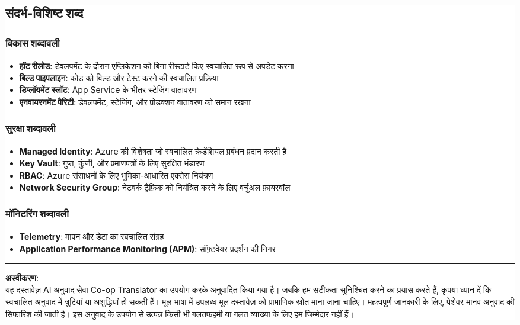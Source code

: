 ## संदर्भ-विशिष्ट शब्द

### विकास शब्दावली
- **हॉट रीलोड**: डेवलपमेंट के दौरान एप्लिकेशन को बिना रीस्टार्ट किए स्वचालित रूप से अपडेट करना
- **बिल्ड पाइपलाइन**: कोड को बिल्ड और टेस्ट करने की स्वचालित प्रक्रिया
- **डिप्लॉयमेंट स्लॉट**: App Service के भीतर स्टेजिंग वातावरण
- **एनवायरनमेंट पैरिटी**: डेवलपमेंट, स्टेजिंग, और प्रोडक्शन वातावरण को समान रखना

### सुरक्षा शब्दावली
- **Managed Identity**: Azure की विशेषता जो स्वचालित क्रेडेंशियल प्रबंधन प्रदान करती है
- **Key Vault**: गुप्त, कुंजी, और प्रमाणपत्रों के लिए सुरक्षित भंडारण
- **RBAC**: Azure संसाधनों के लिए भूमिका-आधारित एक्सेस नियंत्रण
- **Network Security Group**: नेटवर्क ट्रैफ़िक को नियंत्रित करने के लिए वर्चुअल फ़ायरवॉल

### मॉनिटरिंग शब्दावली
- **Telemetry**: मापन और डेटा का स्वचालित संग्रह
- **Application Performance Monitoring (APM)**: सॉफ़्टवेयर प्रदर्शन की निगर

---

**अस्वीकरण**:  
यह दस्तावेज़ AI अनुवाद सेवा [Co-op Translator](https://github.com/Azure/co-op-translator) का उपयोग करके अनुवादित किया गया है। जबकि हम सटीकता सुनिश्चित करने का प्रयास करते हैं, कृपया ध्यान दें कि स्वचालित अनुवाद में त्रुटियां या अशुद्धियां हो सकती हैं। मूल भाषा में उपलब्ध मूल दस्तावेज़ को प्रामाणिक स्रोत माना जाना चाहिए। महत्वपूर्ण जानकारी के लिए, पेशेवर मानव अनुवाद की सिफारिश की जाती है। इस अनुवाद के उपयोग से उत्पन्न किसी भी गलतफहमी या गलत व्याख्या के लिए हम जिम्मेदार नहीं हैं।
